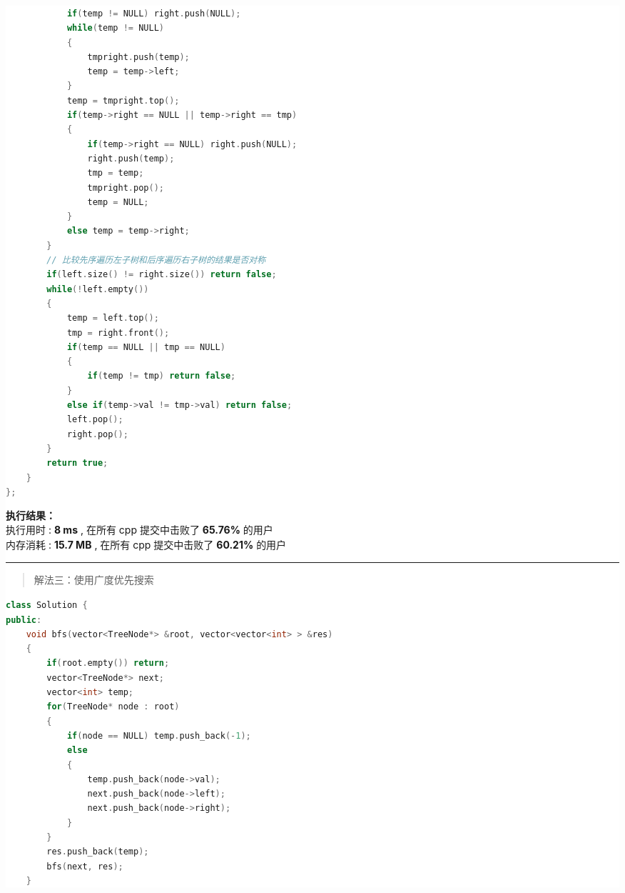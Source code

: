 ```C++
            if(temp != NULL) right.push(NULL);
            while(temp != NULL)
            {
                tmpright.push(temp);
                temp = temp->left;
            }
            temp = tmpright.top();
            if(temp->right == NULL || temp->right == tmp)
            {
                if(temp->right == NULL) right.push(NULL);
                right.push(temp);
                tmp = temp;
                tmpright.pop();
                temp = NULL;
            }
            else temp = temp->right;
        }
        // 比较先序遍历左子树和后序遍历右子树的结果是否对称
        if(left.size() != right.size()) return false;
        while(!left.empty())
        {
            temp = left.top();
            tmp = right.front();
            if(temp == NULL || tmp == NULL)
            {
                if(temp != tmp) return false;
            }
            else if(temp->val != tmp->val) return false;
            left.pop();
            right.pop();
        }
        return true;
    }
};
```  

**执行结果：**  
执行用时 : **8 ms** , 在所有 cpp 提交中击败了 **65.76%** 的用户  
内存消耗 : **15.7 MB** , 在所有 cpp 提交中击败了 **60.21%** 的用户  

---  
>解法三：使用广度优先搜索  

```C++
class Solution {
public:
    void bfs(vector<TreeNode*> &root, vector<vector<int> > &res)
    {
        if(root.empty()) return;
        vector<TreeNode*> next;
        vector<int> temp;
        for(TreeNode* node : root)
        {
            if(node == NULL) temp.push_back(-1);
            else
            {
                temp.push_back(node->val);
                next.push_back(node->left);
                next.push_back(node->right);
            }
        }
        res.push_back(temp);
        bfs(next, res);
    }
```